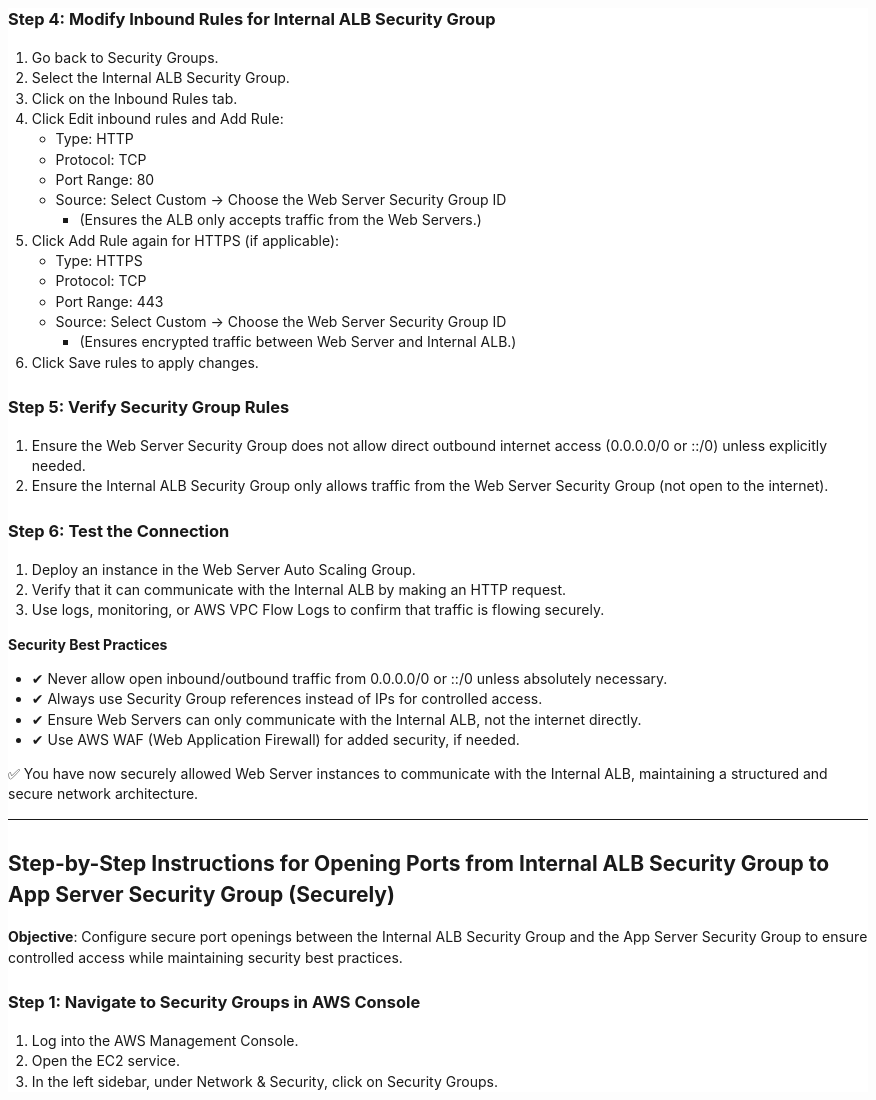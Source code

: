 ### Step 4: Modify Inbound Rules for Internal ALB Security Group
1. Go back to Security Groups.
2. Select the Internal ALB Security Group.
3. Click on the Inbound Rules tab.
4. Click Edit inbound rules and Add Rule:
   - Type: HTTP
   - Protocol: TCP
   - Port Range: 80
   - Source: Select Custom → Choose the Web Server Security Group ID
     - (Ensures the ALB only accepts traffic from the Web Servers.)
5. Click Add Rule again for HTTPS (if applicable):
   - Type: HTTPS
   - Protocol: TCP
   - Port Range: 443
   - Source: Select Custom → Choose the Web Server Security Group ID
     - (Ensures encrypted traffic between Web Server and Internal ALB.)
6. Click Save rules to apply changes.

### Step 5: Verify Security Group Rules
1. Ensure the Web Server Security Group does not allow direct outbound internet access (0.0.0.0/0 or ::/0) unless explicitly needed.
2. Ensure the Internal ALB Security Group only allows traffic from the Web Server Security Group (not open to the internet).

### Step 6: Test the Connection
1. Deploy an instance in the Web Server Auto Scaling Group.
2. Verify that it can communicate with the Internal ALB by making an HTTP request.
3. Use logs, monitoring, or AWS VPC Flow Logs to confirm that traffic is flowing securely.

**Security Best Practices**
- ✔ Never allow open inbound/outbound traffic from 0.0.0.0/0 or ::/0 unless absolutely necessary.
- ✔ Always use Security Group references instead of IPs for controlled access.
- ✔ Ensure Web Servers can only communicate with the Internal ALB, not the internet directly.
- ✔ Use AWS WAF (Web Application Firewall) for added security, if needed.

✅ You have now securely allowed Web Server instances to communicate with the Internal ALB, maintaining a structured and secure network architecture.

---

## Step-by-Step Instructions for Opening Ports from Internal ALB Security Group to App Server Security Group (Securely)

**Objective**: Configure secure port openings between the Internal ALB Security Group and the App Server Security Group to ensure controlled access while maintaining security best practices.

### Step 1: Navigate to Security Groups in AWS Console
1. Log into the AWS Management Console.
2. Open the EC2 service.
3. In the left sidebar, under Network & Security, click on Security Groups.

